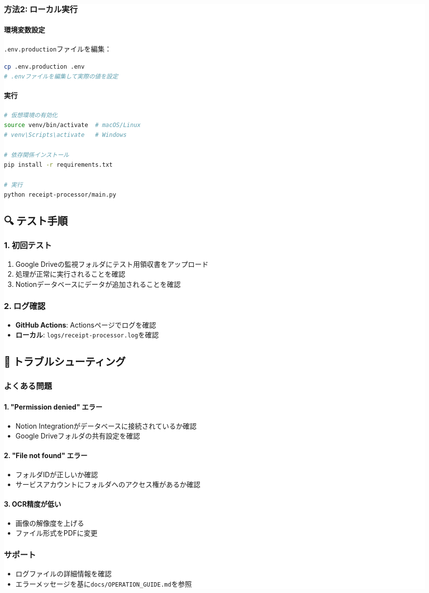 ### 方法2: ローカル実行

#### 環境変数設定
`.env.production`ファイルを編集：
```bash
cp .env.production .env
# .envファイルを編集して実際の値を設定
```

#### 実行
```bash
# 仮想環境の有効化
source venv/bin/activate  # macOS/Linux
# venv\Scripts\activate   # Windows

# 依存関係インストール
pip install -r requirements.txt

# 実行
python receipt-processor/main.py
```

## 🔍 テスト手順

### 1. 初回テスト
1. Google Driveの監視フォルダにテスト用領収書をアップロード
2. 処理が正常に実行されることを確認
3. Notionデータベースにデータが追加されることを確認

### 2. ログ確認
- **GitHub Actions**: Actionsページでログを確認
- **ローカル**: `logs/receipt-processor.log`を確認

## 🚨 トラブルシューティング

### よくある問題

#### 1. "Permission denied" エラー
- Notion Integrationがデータベースに接続されているか確認
- Google Driveフォルダの共有設定を確認

#### 2. "File not found" エラー  
- フォルダIDが正しいか確認
- サービスアカウントにフォルダへのアクセス権があるか確認

#### 3. OCR精度が低い
- 画像の解像度を上げる
- ファイル形式をPDFに変更

### サポート
- ログファイルの詳細情報を確認
- エラーメッセージを基に`docs/OPERATION_GUIDE.md`を参照
